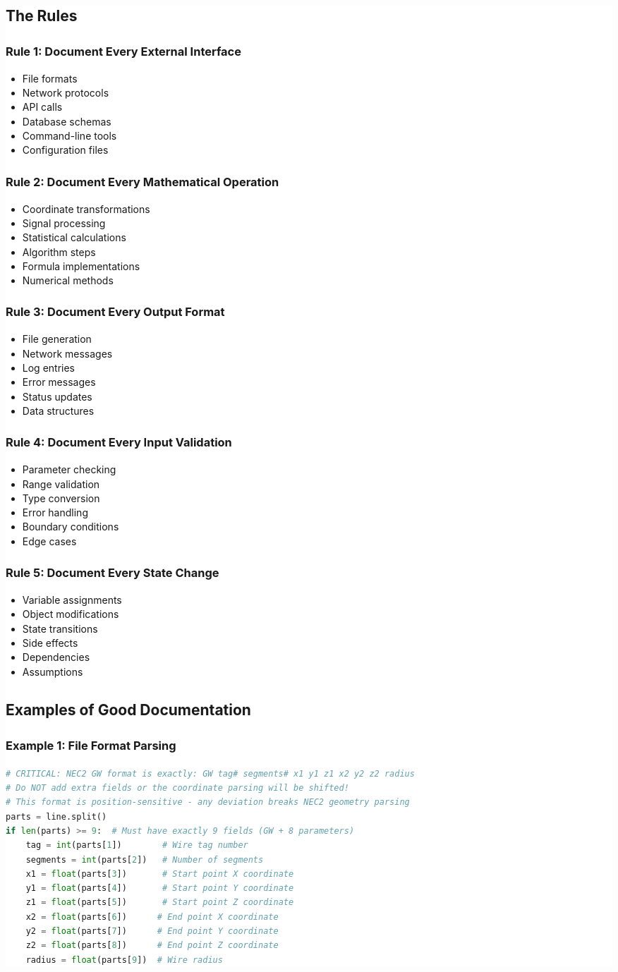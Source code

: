 ## The Rules

### Rule 1: Document Every External Interface
- File formats
- Network protocols
- API calls
- Database schemas
- Command-line tools
- Configuration files

### Rule 2: Document Every Mathematical Operation
- Coordinate transformations
- Signal processing
- Statistical calculations
- Algorithm steps
- Formula implementations
- Numerical methods

### Rule 3: Document Every Output Format
- File generation
- Network messages
- Log entries
- Error messages
- Status updates
- Data structures

### Rule 4: Document Every Input Validation
- Parameter checking
- Range validation
- Type conversion
- Error handling
- Boundary conditions
- Edge cases

### Rule 5: Document Every State Change
- Variable assignments
- Object modifications
- State transitions
- Side effects
- Dependencies
- Assumptions

## Examples of Good Documentation

### Example 1: File Format Parsing
```python
# CRITICAL: NEC2 GW format is exactly: GW tag# segments# x1 y1 z1 x2 y2 z2 radius
# Do NOT add extra fields or the coordinate parsing will be shifted!
# This format is position-sensitive - any deviation breaks NEC2 geometry parsing
parts = line.split()
if len(parts) >= 9:  # Must have exactly 9 fields (GW + 8 parameters)
    tag = int(parts[1])        # Wire tag number
    segments = int(parts[2])   # Number of segments
    x1 = float(parts[3])       # Start point X coordinate
    y1 = float(parts[4])       # Start point Y coordinate  
    z1 = float(parts[5])       # Start point Z coordinate
    x2 = float(parts[6])      # End point X coordinate
    y2 = float(parts[7])      # End point Y coordinate
    z2 = float(parts[8])      # End point Z coordinate
    radius = float(parts[9])  # Wire radius
```